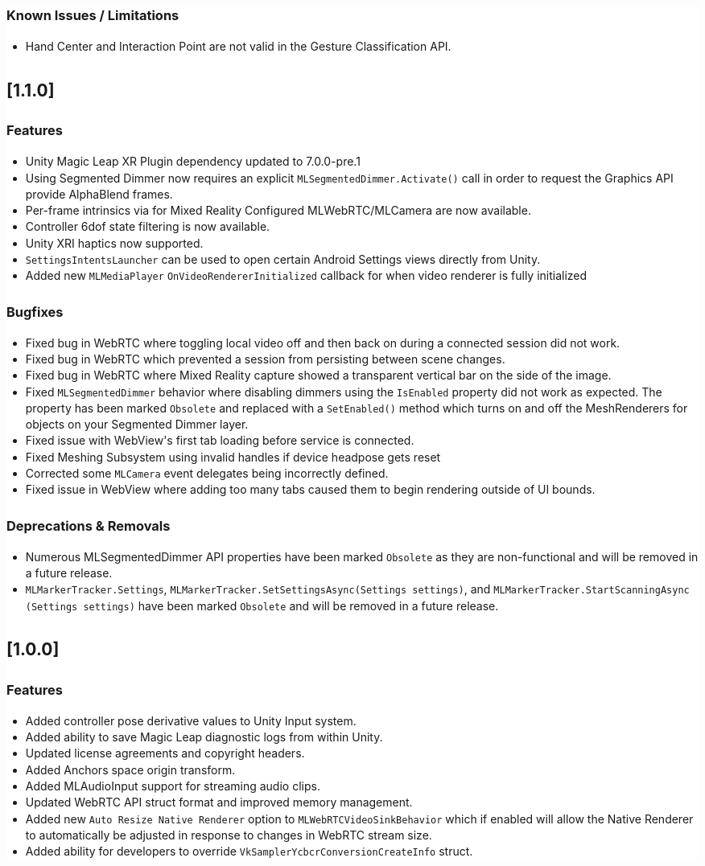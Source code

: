 ### Known Issues / Limitations
- Hand Center and Interaction Point are not valid in the Gesture Classification API.

## [1.1.0]

### Features
- Unity Magic Leap XR Plugin dependency updated to 7.0.0-pre.1
- Using Segmented Dimmer now requires an explicit `MLSegmentedDimmer.Activate()` call in order to request the Graphics API provide AlphaBlend frames.
- Per-frame intrinsics via for Mixed Reality Configured MLWebRTC/MLCamera are now available.
- Controller 6dof state filtering is now available.
- Unity XRI haptics now supported.
- `SettingsIntentsLauncher` can be used to open certain Android Settings views directly from Unity.
- Added new `MLMediaPlayer` `OnVideoRendererInitialized` callback for when video renderer is fully initialized

### Bugfixes
- Fixed bug in WebRTC where toggling local video off and then back on during a connected session did not work.
- Fixed bug in WebRTC which prevented a session from persisting between scene changes.
- Fixed bug in WebRTC where Mixed Reality capture showed a transparent vertical bar on the side of the image.
- Fixed `MLSegmentedDimmer` behavior where disabling dimmers using the `IsEnabled` property did not work as expected. The property has been marked `Obsolete` and replaced with a `SetEnabled()` method which turns on and off the MeshRenderers for objects on your Segmented Dimmer layer.
- Fixed issue with WebView's first tab loading before service is connected.
- Fixed Meshing Subsystem using invalid handles if device headpose gets reset
- Corrected some `MLCamera` event delegates being incorrectly defined.
- Fixed issue in WebView where adding too many tabs caused them to begin rendering outside of UI bounds.

### Deprecations & Removals
- Numerous MLSegmentedDimmer API properties have been marked `Obsolete` as they are non-functional and will be removed in a future release.
- `MLMarkerTracker.Settings`, `MLMarkerTracker.SetSettingsAsync(Settings settings)`, and  `MLMarkerTracker.StartScanningAsync(Settings settings)` have been marked `Obsolete` and will be removed in a future release.

## [1.0.0]

### Features
- Added controller pose derivative values to Unity Input system.
- Added ability to save Magic Leap diagnostic logs from within Unity.
- Updated license agreements and copyright headers.
- Added Anchors space origin transform.
- Added MLAudioInput support for streaming audio clips.
- Updated WebRTC API struct format and improved memory management.
- Added new `Auto Resize Native Renderer` option to `MLWebRTCVideoSinkBehavior` which if enabled will allow the Native Renderer to automatically be adjusted in response to changes in WebRTC stream size.
- Added ability for developers to override `VkSamplerYcbcrConversionCreateInfo` struct.
